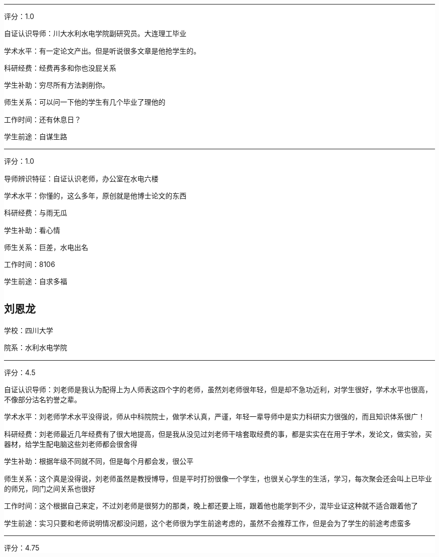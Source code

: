 * * *

评分：1.0

自证认识导师：川大水利水电学院副研究员。大连理工毕业

学术水平：有一定论文产出。但是听说很多文章是他抢学生的。

科研经费：经费再多和你也没屁关系

学生补助：穷尽所有方法剥削你。

师生关系：可以问一下他的学生有几个毕业了理他的

工作时间：还有休息日？

学生前途：自谋生路

* * *

评分：1.0

导师辨识特征：自证认识老师，办公室在水电六楼

学术水平：你懂的，这么多年，原创就是他博士论文的东西

科研经费：与雨无瓜

学生补助：看心情

师生关系：巨差，水电出名

工作时间：8106

学生前途：自求多福

## 刘恩龙

学校：四川大学

院系：水利水电学院

* * *

评分：4.5

自证认识导师：刘老师是我认为配得上为人师表这四个字的老师，虽然刘老师很年轻，但是却不急功近利，对学生很好，学术水平也很高，不像部分沽名钓誉之辈。

学术水平：刘老师学术水平没得说，师从中科院院士，做学术认真，严谨，年轻一辈导师中是实力科研实力很强的，而且知识体系很广！

科研经费：刘老师最近几年经费有了很大地提高，但是我从没见过刘老师干啥套取经费的事，都是实实在在用于学术，发论文，做实验，买器材，给学生配电脑这些刘老师都会很舍得

学生补助：根据年级不同就不同，但是每个月都会发，很公平

师生关系：这个真是没得说，刘老师虽然是教授博导，但是平时打扮很像一个学生，也很关心学生的生活，学习，每次聚会还会叫上已毕业的师兄，同门之间关系也很好

工作时间：这个根据自己来定，不过刘老师是很努力的那类，晚上都还要上班，跟着他也能学到不少，混毕业证这种就不适合跟着他了

学生前途：实习只要和老师说明情况都没问题，这个老师很为学生前途考虑的，虽然不会推荐工作，但是会为了学生的前途考虑蛮多

* * *

评分：4.75
